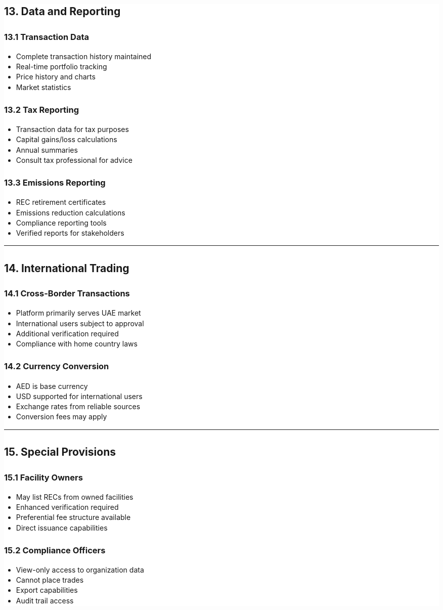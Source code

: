 ## 13. Data and Reporting

### 13.1 Transaction Data
- Complete transaction history maintained
- Real-time portfolio tracking
- Price history and charts
- Market statistics

### 13.2 Tax Reporting
- Transaction data for tax purposes
- Capital gains/loss calculations
- Annual summaries
- Consult tax professional for advice

### 13.3 Emissions Reporting
- REC retirement certificates
- Emissions reduction calculations
- Compliance reporting tools
- Verified reports for stakeholders

---

## 14. International Trading

### 14.1 Cross-Border Transactions
- Platform primarily serves UAE market
- International users subject to approval
- Additional verification required
- Compliance with home country laws

### 14.2 Currency Conversion
- AED is base currency
- USD supported for international users
- Exchange rates from reliable sources
- Conversion fees may apply

---

## 15. Special Provisions

### 15.1 Facility Owners
- May list RECs from owned facilities
- Enhanced verification required
- Preferential fee structure available
- Direct issuance capabilities

### 15.2 Compliance Officers
- View-only access to organization data
- Cannot place trades
- Export capabilities
- Audit trail access
